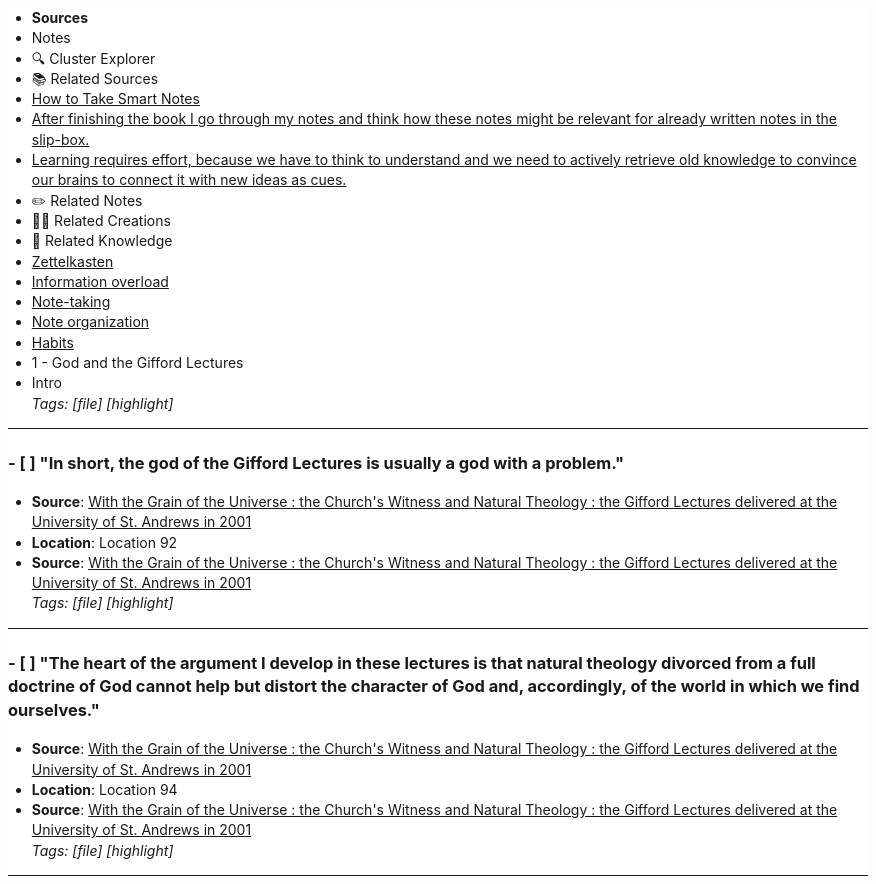 - **Sources**
- Notes
- 🔍 Cluster Explorer
- 📚 Related Sources
- [How to Take Smart Notes](https://app.tana.inc?nodeid=byAWe3r5defP)
- [After finishing the book I go through my notes and think how these notes might be relevant for already written notes in the slip-box.](https://app.tana.inc?nodeid=au-OCcJQlKLZ)
- [Learning requires effort, because we have to think to understand and we need to actively retrieve old knowledge to convince our brains to connect it with new ideas as cues.](https://app.tana.inc?nodeid=9fKTMOJ9adYz)
- ✏️ Related Notes
- 🧑‍🎨 Related Creations
- 🧠 Related Knowledge
- [Zettelkasten](https://app.tana.inc?nodeid=KYSZNSbAfxBS)
- [Information overload](https://app.tana.inc?nodeid=M5X5mJIZz43N)
- [Note-taking](https://app.tana.inc?nodeid=fh8XOdLuJ8wu)
- [Note organization](https://app.tana.inc?nodeid=Nr02dHDSWhGF)
- [Habits](https://app.tana.inc?nodeid=OgyAfUFs1_AA)
- 1 - God and the Gifford Lectures
- Intro  
*Tags: [file] [highlight]*

---

### - [ ] "In short, the god of the Gifford Lectures is usually **a god with a problem**." 
- **Source**: [With the Grain of the Universe : the Church's Witness and Natural Theology : the Gifford Lectures delivered at the University of St. Andrews in 2001](https://app.tana.inc?nodeid=PLOVUiIOvF)
- **Location**: Location 92
- **Source**: [With the Grain of the Universe : the Church's Witness and Natural Theology : the Gifford Lectures delivered at the University of St. Andrews in 2001](https://app.tana.inc?nodeid=PLOVUiIOvF)  
*Tags: [file] [highlight]*

---

### - [ ] "The heart of the argument I develop in these lectures is that natural theology divorced from a full doctrine of God cannot help but **distort the character** of God and, accordingly, **of the world** in which we find ourselves." 
- **Source**: [With the Grain of the Universe : the Church's Witness and Natural Theology : the Gifford Lectures delivered at the University of St. Andrews in 2001](https://app.tana.inc?nodeid=PLOVUiIOvF)
- **Location**: Location 94
- **Source**: [With the Grain of the Universe : the Church's Witness and Natural Theology : the Gifford Lectures delivered at the University of St. Andrews in 2001](https://app.tana.inc?nodeid=PLOVUiIOvF)  
*Tags: [file] [highlight]*

---
